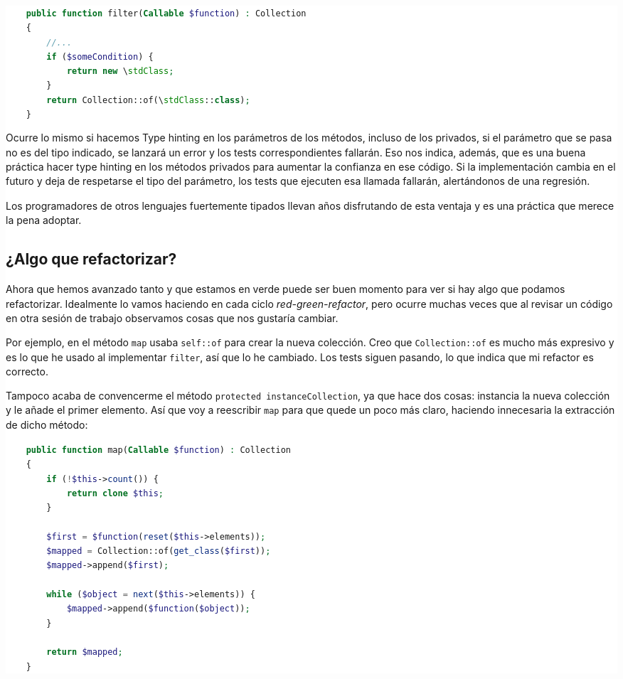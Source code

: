 ```php
    public function filter(Callable $function) : Collection
    {
		//...
		if ($someCondition) {
			return new \stdClass;
		}
		return Collection::of(\stdClass::class);
    }
```

Ocurre lo mismo si hacemos Type hinting en los parámetros de los métodos, incluso de los privados, si el parámetro que se pasa no es del tipo indicado, se lanzará un error y los tests correspondientes fallarán. Eso nos indica, además, que es una buena práctica hacer type hinting en los métodos privados para aumentar la confianza en ese código. Si la implementación cambia en el futuro y deja de respetarse el tipo del parámetro, los tests que ejecuten esa llamada fallarán, alertándonos de una regresión.

Los programadores de otros lenguajes fuertemente tipados llevan años disfrutando de esta ventaja y es una práctica que merece la pena adoptar.

## ¿Algo que refactorizar?

Ahora que hemos avanzado tanto y que estamos en verde puede ser buen momento para ver si hay algo que podamos refactorizar. Idealmente lo vamos haciendo en cada ciclo _red-green-refactor_, pero ocurre muchas veces que al revisar un código en otra sesión de trabajo observamos cosas que nos gustaría cambiar.

Por ejemplo, en el método `map` usaba `self::of` para crear la nueva colección. Creo que `Collection::of` es mucho más expresivo y es lo que he usado al implementar `filter`, así que lo he cambiado. Los tests siguen pasando, lo que indica que mi refactor es correcto.

Tampoco acaba de convencerme el método `protected instanceCollection`, ya que hace dos cosas: instancia la nueva colección y le añade el primer elemento. Así que voy a reescribir `map` para que quede un poco más claro, haciendo innecesaria la extracción de dicho método:

```php
    public function map(Callable $function) : Collection
    {
        if (!$this->count()) {
            return clone $this;
        }

        $first = $function(reset($this->elements));
        $mapped = Collection::of(get_class($first));
        $mapped->append($first);

        while ($object = next($this->elements)) {
            $mapped->append($function($object));
        }

        return $mapped;
    }
```
